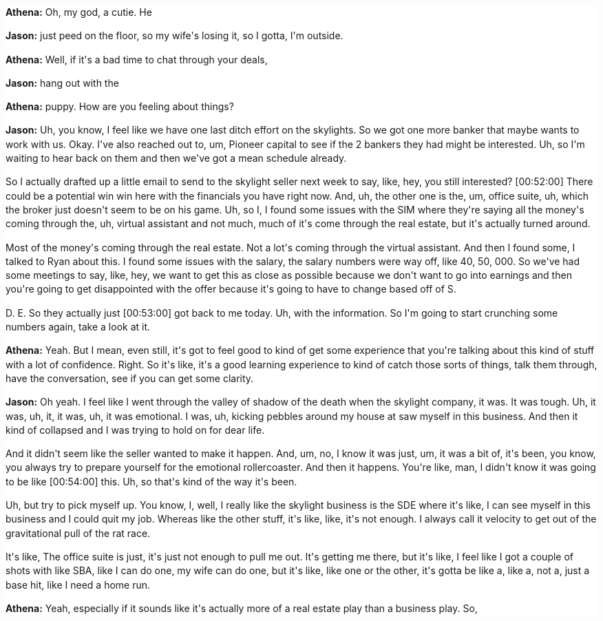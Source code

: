 **Athena:** Oh, my god, a cutie. He 

**Jason:** just peed on the floor, so my wife's losing it, so I gotta, I'm outside. 

**Athena:** Well, if it's a bad time to chat through your deals, 

**Jason:** hang out with the 

**Athena:** puppy. How are you feeling about things?

**Jason:** Uh, you know, I feel like we have one last ditch effort on the skylights. So we got one more banker that maybe wants to work with us. Okay. I've also reached out to, um, Pioneer capital to see if the 2 bankers they had might be interested. Uh, so I'm waiting to hear back on them and then we've got a mean schedule already.

So I actually drafted up a little email to send to the skylight seller next week to say, like, hey, you still interested? [00:52:00] There could be a potential win win here with the financials you have right now. And, uh, the other one is the, um, office suite, uh, which the broker just doesn't seem to be on his game. Uh, so I, I found some issues with the SIM where they're saying all the money's coming through the, uh, virtual assistant and not much, much of it's come through the real estate, but it's actually turned around.

Most of the money's coming through the real estate. Not a lot's coming through the virtual assistant. And then I found some, I talked to Ryan about this. I found some issues with the salary, the salary numbers were way off, like 40, 50, 000. So we've had some meetings to say, like, hey, we want to get this as close as possible because we don't want to go into earnings and then you're going to get disappointed with the offer because it's going to have to change based off of S.

D. E. So they actually just [00:53:00] got back to me today. Uh, with the information. So I'm going to start crunching some numbers again, take a look at it. 

**Athena:** Yeah. But I mean, even still, it's got to feel good to kind of get some experience that you're talking about this kind of stuff with a lot of confidence. Right. So it's like, it's a good learning experience to kind of catch those sorts of things, talk them through, have the conversation, see if you can get some clarity.

**Jason:** Oh yeah. I feel like I went through the valley of shadow of the death when the skylight company, it was. It was tough. Uh, it was, uh, it, it was, uh, it was emotional. I was, uh, kicking pebbles around my house at saw myself in this business. And then it kind of collapsed and I was trying to hold on for dear life.

And it didn't seem like the seller wanted to make it happen. And, um, no, I know it was just, um, it was a bit of, it's been, you know, you always try to prepare yourself for the emotional rollercoaster. And then it happens. You're like, man, I didn't know it was going to be like [00:54:00] this. Uh, so that's kind of the way it's been.

Uh, but try to pick myself up. You know, I, well, I really like the skylight business is the SDE where it's like, I can see myself in this business and I could quit my job. Whereas like the other stuff, it's like, like, it's not enough. I always call it velocity to get out of the gravitational pull of the rat race.

It's like, The office suite is just, it's just not enough to pull me out. It's getting me there, but it's like, I feel like I got a couple of shots with like SBA, like I can do one, my wife can do one, but it's like, like one or the other, it's gotta be like a, like a, not a, just a base hit, like I need a home run.

**Athena:** Yeah, especially if it sounds like it's actually more of a real estate play than a business play. So, 
